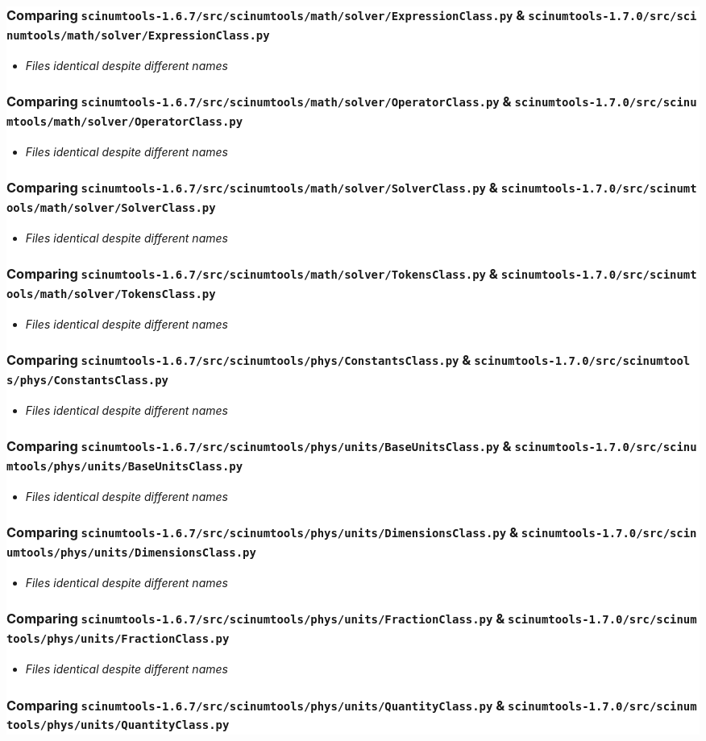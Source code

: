 ### Comparing `scinumtools-1.6.7/src/scinumtools/math/solver/ExpressionClass.py` & `scinumtools-1.7.0/src/scinumtools/math/solver/ExpressionClass.py`

 * *Files identical despite different names*

### Comparing `scinumtools-1.6.7/src/scinumtools/math/solver/OperatorClass.py` & `scinumtools-1.7.0/src/scinumtools/math/solver/OperatorClass.py`

 * *Files identical despite different names*

### Comparing `scinumtools-1.6.7/src/scinumtools/math/solver/SolverClass.py` & `scinumtools-1.7.0/src/scinumtools/math/solver/SolverClass.py`

 * *Files identical despite different names*

### Comparing `scinumtools-1.6.7/src/scinumtools/math/solver/TokensClass.py` & `scinumtools-1.7.0/src/scinumtools/math/solver/TokensClass.py`

 * *Files identical despite different names*

### Comparing `scinumtools-1.6.7/src/scinumtools/phys/ConstantsClass.py` & `scinumtools-1.7.0/src/scinumtools/phys/ConstantsClass.py`

 * *Files identical despite different names*

### Comparing `scinumtools-1.6.7/src/scinumtools/phys/units/BaseUnitsClass.py` & `scinumtools-1.7.0/src/scinumtools/phys/units/BaseUnitsClass.py`

 * *Files identical despite different names*

### Comparing `scinumtools-1.6.7/src/scinumtools/phys/units/DimensionsClass.py` & `scinumtools-1.7.0/src/scinumtools/phys/units/DimensionsClass.py`

 * *Files identical despite different names*

### Comparing `scinumtools-1.6.7/src/scinumtools/phys/units/FractionClass.py` & `scinumtools-1.7.0/src/scinumtools/phys/units/FractionClass.py`

 * *Files identical despite different names*

### Comparing `scinumtools-1.6.7/src/scinumtools/phys/units/QuantityClass.py` & `scinumtools-1.7.0/src/scinumtools/phys/units/QuantityClass.py`
